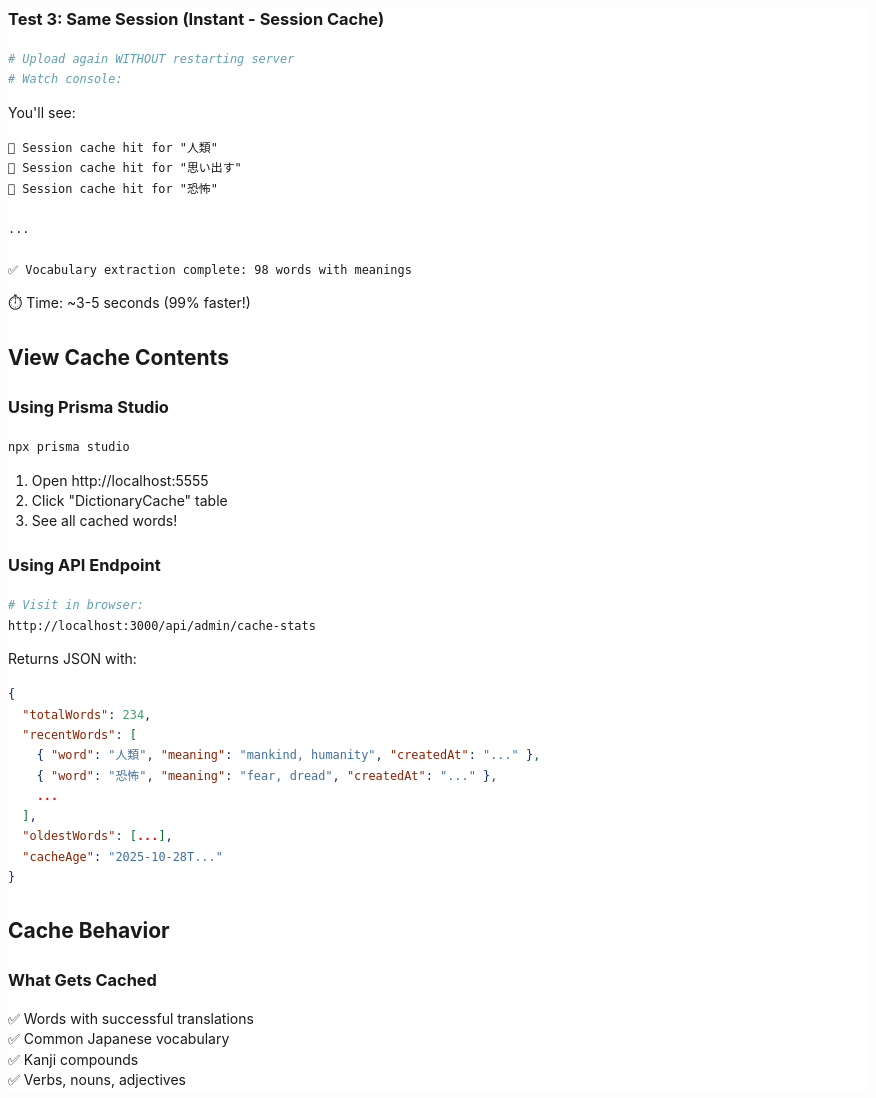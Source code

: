 ### Test 3: Same Session (Instant - Session Cache)
```bash
# Upload again WITHOUT restarting server
# Watch console:
```

You'll see:
```
💨 Session cache hit for "人類"
💨 Session cache hit for "思い出す"
💨 Session cache hit for "恐怖"

...

✅ Vocabulary extraction complete: 98 words with meanings
```

⏱️ Time: ~3-5 seconds (99% faster!)

## View Cache Contents

### Using Prisma Studio
```bash
npx prisma studio
```

1. Open http://localhost:5555
2. Click "DictionaryCache" table
3. See all cached words!

### Using API Endpoint
```bash
# Visit in browser:
http://localhost:3000/api/admin/cache-stats
```

Returns JSON with:
```json
{
  "totalWords": 234,
  "recentWords": [
    { "word": "人類", "meaning": "mankind, humanity", "createdAt": "..." },
    { "word": "恐怖", "meaning": "fear, dread", "createdAt": "..." },
    ...
  ],
  "oldestWords": [...],
  "cacheAge": "2025-10-28T..."
}
```

## Cache Behavior

### What Gets Cached
✅ Words with successful translations  
✅ Common Japanese vocabulary  
✅ Kanji compounds  
✅ Verbs, nouns, adjectives  
